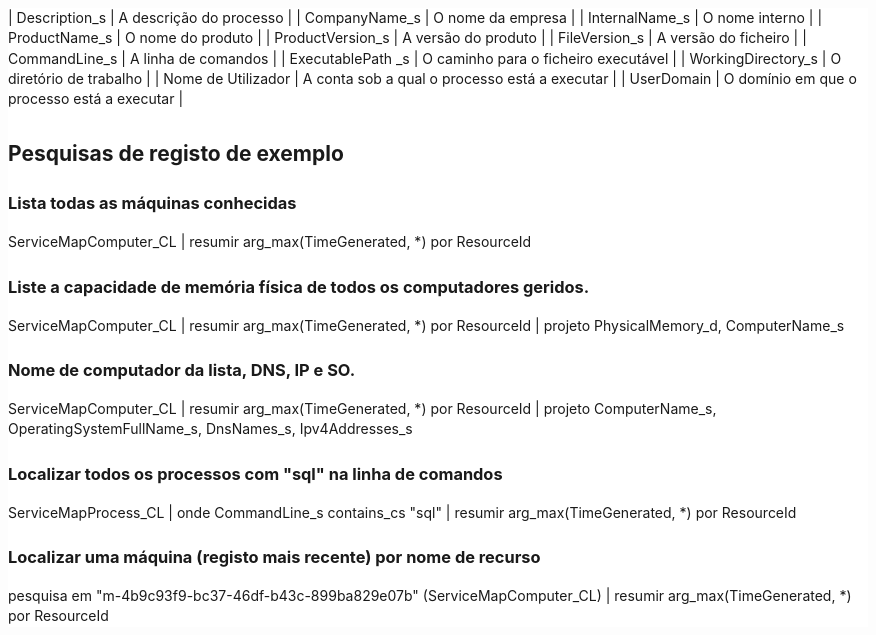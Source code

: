 | Description_s | A descrição do processo |
| CompanyName_s | O nome da empresa |
| InternalName_s | O nome interno |
| ProductName_s | O nome do produto |
| ProductVersion_s | A versão do produto |
| FileVersion_s | A versão do ficheiro |
| CommandLine_s | A linha de comandos |
| ExecutablePath _s | O caminho para o ficheiro executável |
| WorkingDirectory_s | O diretório de trabalho |
| Nome de Utilizador | A conta sob a qual o processo está a executar |
| UserDomain | O domínio em que o processo está a executar |


## <a name="sample-log-searches"></a>Pesquisas de registo de exemplo

### <a name="list-all-known-machines"></a>Lista todas as máquinas conhecidas
ServiceMapComputer_CL | resumir arg_max(TimeGenerated, *) por ResourceId

### <a name="list-the-physical-memory-capacity-of-all-managed-computers"></a>Liste a capacidade de memória física de todos os computadores geridos.
ServiceMapComputer_CL | resumir arg_max(TimeGenerated, *) por ResourceId | projeto PhysicalMemory_d, ComputerName_s

### <a name="list-computer-name-dns-ip-and-os"></a>Nome de computador da lista, DNS, IP e SO.
ServiceMapComputer_CL | resumir arg_max(TimeGenerated, *) por ResourceId | projeto ComputerName_s, OperatingSystemFullName_s, DnsNames_s, Ipv4Addresses_s

### <a name="find-all-processes-with-sql-in-the-command-line"></a>Localizar todos os processos com "sql" na linha de comandos
ServiceMapProcess_CL | onde CommandLine_s contains_cs "sql" | resumir arg_max(TimeGenerated, *) por ResourceId

### <a name="find-a-machine-most-recent-record-by-resource-name"></a>Localizar uma máquina (registo mais recente) por nome de recurso
pesquisa em "m-4b9c93f9-bc37-46df-b43c-899ba829e07b" (ServiceMapComputer_CL) | resumir arg_max(TimeGenerated, *) por ResourceId
